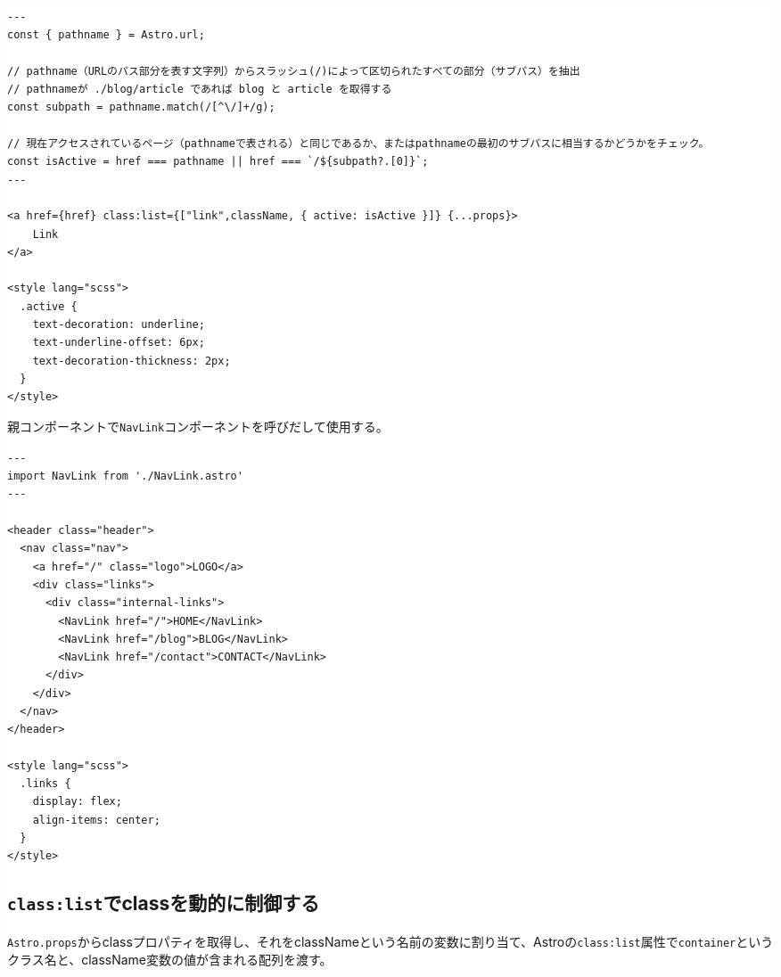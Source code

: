 ```jsx:src/components/NavLink.astro
---
const { pathname } = Astro.url;

// pathname（URLのパス部分を表す文字列）からスラッシュ(/)によって区切られたすべての部分（サブパス）を抽出
// pathnameが ./blog/article であれば blog と article を取得する
const subpath = pathname.match(/[^\/]+/g);

// 現在アクセスされているページ（pathnameで表される）と同じであるか、またはpathnameの最初のサブパスに相当するかどうかをチェック。
const isActive = href === pathname || href === `/${subpath?.[0]}`;
---

<a href={href} class:list={["link",className, { active: isActive }]} {...props}>
    Link
</a>

<style lang="scss">
  .active {
    text-decoration: underline;
    text-underline-offset: 6px;
    text-decoration-thickness: 2px;
  }
</style>
```

親コンポーネントで`NavLink`コンポーネントを呼びだして使用する。
```jsx:src/components/Header.astro
---
import NavLink from './NavLink.astro'
---

<header class="header">
  <nav class="nav">
    <a href="/" class="logo">LOGO</a>
    <div class="links">
      <div class="internal-links">
        <NavLink href="/">HOME</NavLink>
        <NavLink href="/blog">BLOG</NavLink>
        <NavLink href="/contact">CONTACT</NavLink>
      </div>
    </div>
  </nav>
</header>

<style lang="scss">
  .links {
    display: flex;
    align-items: center;
  }
</style>
```

## `class:list`でclassを動的に制御する
`Astro.props`からclassプロパティを取得し、それをclassNameという名前の変数に割り当て、Astroの`class:list`属性で`container`というクラス名と、className変数の値が含まれる配列を渡す。
